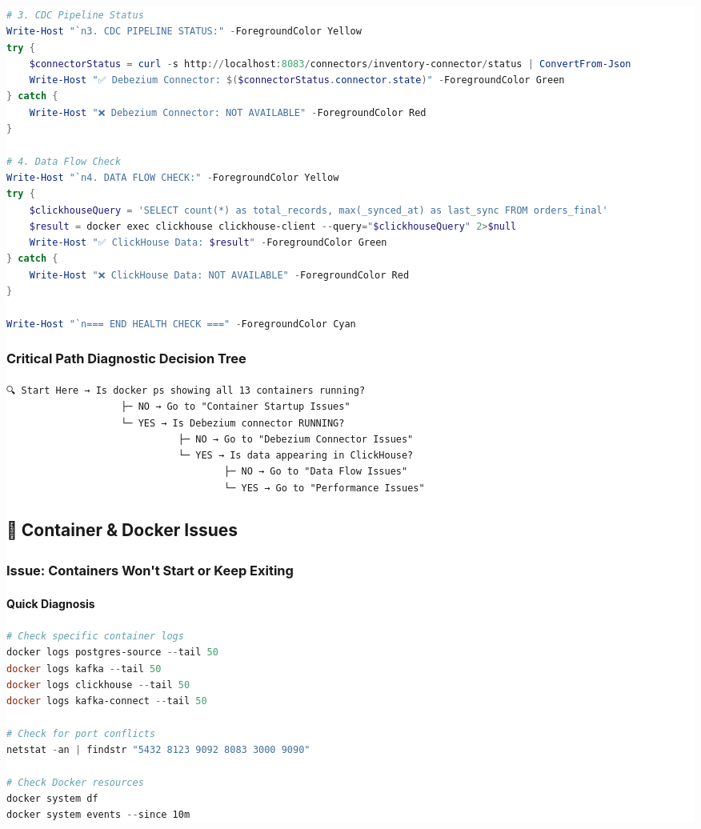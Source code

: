 ```powershell
# 3. CDC Pipeline Status
Write-Host "`n3. CDC PIPELINE STATUS:" -ForegroundColor Yellow
try {
    $connectorStatus = curl -s http://localhost:8083/connectors/inventory-connector/status | ConvertFrom-Json
    Write-Host "✅ Debezium Connector: $($connectorStatus.connector.state)" -ForegroundColor Green
} catch {
    Write-Host "❌ Debezium Connector: NOT AVAILABLE" -ForegroundColor Red
}

# 4. Data Flow Check
Write-Host "`n4. DATA FLOW CHECK:" -ForegroundColor Yellow
try {
    $clickhouseQuery = 'SELECT count(*) as total_records, max(_synced_at) as last_sync FROM orders_final'
    $result = docker exec clickhouse clickhouse-client --query="$clickhouseQuery" 2>$null
    Write-Host "✅ ClickHouse Data: $result" -ForegroundColor Green
} catch {
    Write-Host "❌ ClickHouse Data: NOT AVAILABLE" -ForegroundColor Red
}

Write-Host "`n=== END HEALTH CHECK ===" -ForegroundColor Cyan
```

### Critical Path Diagnostic Decision Tree
```
🔍 Start Here → Is docker ps showing all 13 containers running?
                    ├─ NO → Go to "Container Startup Issues"
                    └─ YES → Is Debezium connector RUNNING?
                              ├─ NO → Go to "Debezium Connector Issues"
                              └─ YES → Is data appearing in ClickHouse?
                                      ├─ NO → Go to "Data Flow Issues"
                                      └─ YES → Go to "Performance Issues"
```

## 🐳 Container & Docker Issues

### Issue: Containers Won't Start or Keep Exiting

#### Quick Diagnosis
```powershell
# Check specific container logs
docker logs postgres-source --tail 50
docker logs kafka --tail 50
docker logs clickhouse --tail 50
docker logs kafka-connect --tail 50

# Check for port conflicts
netstat -an | findstr "5432 8123 9092 8083 3000 9090"

# Check Docker resources
docker system df
docker system events --since 10m
```
